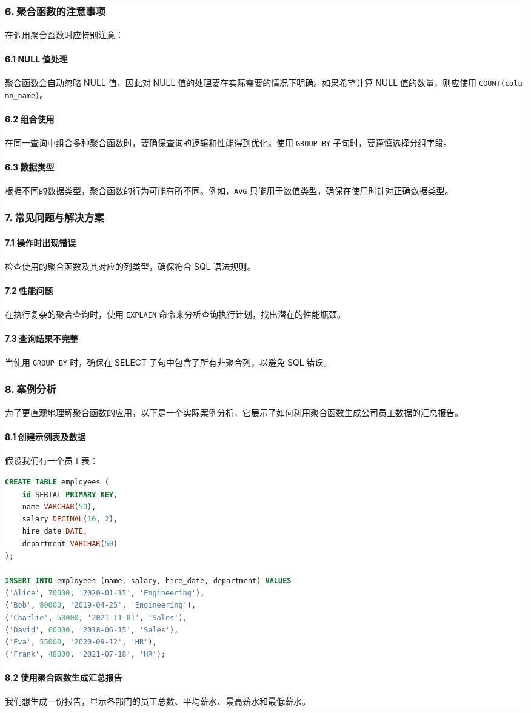 ### 6. 聚合函数的注意事项

在调用聚合函数时应特别注意：

#### 6.1 NULL 值处理
聚合函数会自动忽略 NULL 值，因此对 NULL 值的处理要在实际需要的情况下明确。如果希望计算 NULL 值的数量，则应使用 `COUNT(column_name)`。

#### 6.2 组合使用
在同一查询中组合多种聚合函数时，要确保查询的逻辑和性能得到优化。使用 `GROUP BY` 子句时，要谨慎选择分组字段。

#### 6.3 数据类型
根据不同的数据类型，聚合函数的行为可能有所不同。例如，`AVG` 只能用于数值类型，确保在使用时针对正确数据类型。

### 7. 常见问题与解决方案

#### 7.1 操作时出现错误
检查使用的聚合函数及其对应的列类型，确保符合 SQL 语法规则。

#### 7.2 性能问题
在执行复杂的聚合查询时，使用 `EXPLAIN` 命令来分析查询执行计划，找出潜在的性能瓶颈。

#### 7.3 查询结果不完整
当使用 `GROUP BY` 时，确保在 SELECT 子句中包含了所有非聚合列，以避免 SQL 错误。

### 8. 案例分析

为了更直观地理解聚合函数的应用，以下是一个实际案例分析，它展示了如何利用聚合函数生成公司员工数据的汇总报告。

#### 8.1 创建示例表及数据

假设我们有一个员工表：

```sql
CREATE TABLE employees (
    id SERIAL PRIMARY KEY,
    name VARCHAR(50),
    salary DECIMAL(10, 2),
    hire_date DATE,
    department VARCHAR(50)
);

INSERT INTO employees (name, salary, hire_date, department) VALUES
('Alice', 70000, '2020-01-15', 'Engineering'),
('Bob', 80000, '2019-04-25', 'Engineering'),
('Charlie', 50000, '2021-11-01', 'Sales'),
('David', 60000, '2018-06-15', 'Sales'),
('Eva', 55000, '2020-09-12', 'HR'),
('Frank', 48000, '2021-07-18', 'HR');
```

#### 8.2 使用聚合函数生成汇总报告

我们想生成一份报告，显示各部门的员工总数、平均薪水、最高薪水和最低薪水。
